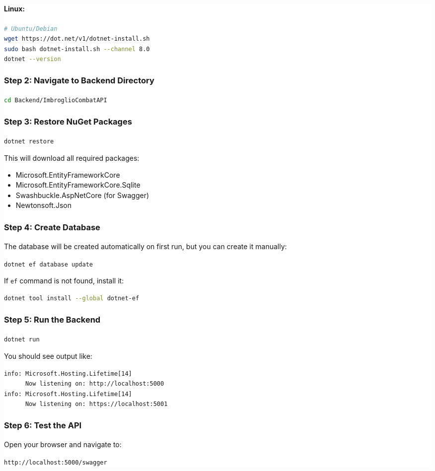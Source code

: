 #### Linux:
```bash
# Ubuntu/Debian
wget https://dot.net/v1/dotnet-install.sh
sudo bash dotnet-install.sh --channel 8.0
dotnet --version
```

### Step 2: Navigate to Backend Directory

```bash
cd Backend/ImbroglioCombatAPI
```

### Step 3: Restore NuGet Packages

```bash
dotnet restore
```

This will download all required packages:
- Microsoft.EntityFrameworkCore
- Microsoft.EntityFrameworkCore.Sqlite
- Swashbuckle.AspNetCore (for Swagger)
- Newtonsoft.Json

### Step 4: Create Database

The database will be created automatically on first run, but you can create it manually:

```bash
dotnet ef database update
```

If `ef` command is not found, install it:
```bash
dotnet tool install --global dotnet-ef
```

### Step 5: Run the Backend

```bash
dotnet run
```

You should see output like:
```
info: Microsoft.Hosting.Lifetime[14]
      Now listening on: http://localhost:5000
info: Microsoft.Hosting.Lifetime[14]
      Now listening on: https://localhost:5001
```

### Step 6: Test the API

Open your browser and navigate to:
```
http://localhost:5000/swagger
```
